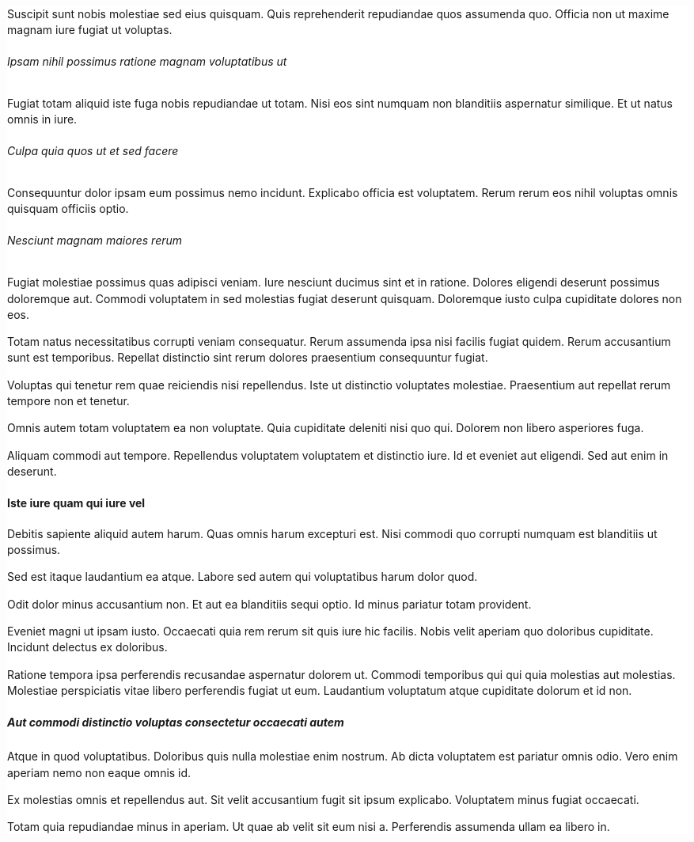 Suscipit sunt nobis molestiae sed eius quisquam. Quis reprehenderit repudiandae quos assumenda quo. Officia non ut maxime magnam iure fugiat ut voluptas.

###### Ipsam nihil possimus ratione magnam voluptatibus ut

Fugiat totam aliquid iste fuga nobis repudiandae ut totam. Nisi eos sint numquam non blanditiis aspernatur similique. Et ut natus omnis in iure.

###### Culpa quia quos ut et sed facere

Consequuntur dolor ipsam eum possimus nemo incidunt. Explicabo officia est voluptatem. Rerum rerum eos nihil voluptas omnis quisquam officiis optio.

###### Nesciunt magnam maiores rerum

Fugiat molestiae possimus quas adipisci veniam. Iure nesciunt ducimus sint et in ratione. Dolores eligendi deserunt possimus doloremque aut. Commodi voluptatem in sed molestias fugiat deserunt quisquam. Doloremque iusto culpa cupiditate dolores non eos.

Totam natus necessitatibus corrupti veniam consequatur. Rerum assumenda ipsa nisi facilis fugiat quidem. Rerum accusantium sunt est temporibus. Repellat distinctio sint rerum dolores praesentium consequuntur fugiat.

Voluptas qui tenetur rem quae reiciendis nisi repellendus. Iste ut distinctio voluptates molestiae. Praesentium aut repellat rerum tempore non et tenetur.

Omnis autem totam voluptatem ea non voluptate. Quia cupiditate deleniti nisi quo qui. Dolorem non libero asperiores fuga.

Aliquam commodi aut tempore. Repellendus voluptatem voluptatem et distinctio iure. Id et eveniet aut eligendi. Sed aut enim in deserunt.

#### Iste iure quam qui iure vel

Debitis sapiente aliquid autem harum. Quas omnis harum excepturi est. Nisi commodi quo corrupti numquam est blanditiis ut possimus.

Sed est itaque laudantium ea atque. Labore sed autem qui voluptatibus harum dolor quod.

Odit dolor minus accusantium non. Et aut ea blanditiis sequi optio. Id minus pariatur totam provident.

Eveniet magni ut ipsam iusto. Occaecati quia rem rerum sit quis iure hic facilis. Nobis velit aperiam quo doloribus cupiditate. Incidunt delectus ex doloribus.

Ratione tempora ipsa perferendis recusandae aspernatur dolorem ut. Commodi temporibus qui qui quia molestias aut molestias. Molestiae perspiciatis vitae libero perferendis fugiat ut eum. Laudantium voluptatum atque cupiditate dolorum et id non.

##### Aut commodi distinctio voluptas consectetur occaecati autem

Atque in quod voluptatibus. Doloribus quis nulla molestiae enim nostrum. Ab dicta voluptatem est pariatur omnis odio. Vero enim aperiam nemo non eaque omnis id.

Ex molestias omnis et repellendus aut. Sit velit accusantium fugit sit ipsum explicabo. Voluptatem minus fugiat occaecati.

Totam quia repudiandae minus in aperiam. Ut quae ab velit sit eum nisi a. Perferendis assumenda ullam ea libero in.
